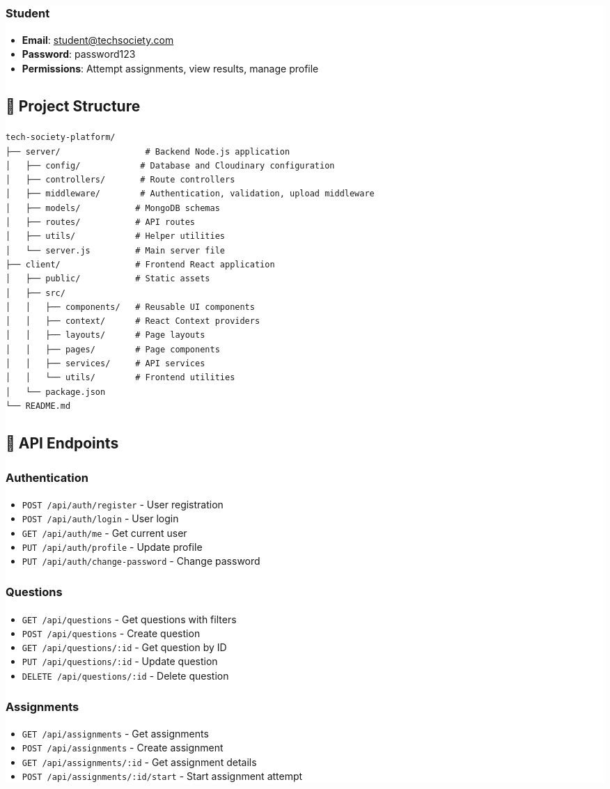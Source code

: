 ### Student
- **Email**: student@techsociety.com
- **Password**: password123
- **Permissions**: Attempt assignments, view results, manage profile

## 📁 Project Structure

```
tech-society-platform/
├── server/                 # Backend Node.js application
│   ├── config/            # Database and Cloudinary configuration
│   ├── controllers/       # Route controllers
│   ├── middleware/        # Authentication, validation, upload middleware
│   ├── models/           # MongoDB schemas
│   ├── routes/           # API routes
│   ├── utils/            # Helper utilities
│   └── server.js         # Main server file
├── client/               # Frontend React application
│   ├── public/           # Static assets
│   ├── src/
│   │   ├── components/   # Reusable UI components
│   │   ├── context/      # React Context providers
│   │   ├── layouts/      # Page layouts
│   │   ├── pages/        # Page components
│   │   ├── services/     # API services
│   │   └── utils/        # Frontend utilities
│   └── package.json
└── README.md
```

## 🔌 API Endpoints

### Authentication
- `POST /api/auth/register` - User registration
- `POST /api/auth/login` - User login
- `GET /api/auth/me` - Get current user
- `PUT /api/auth/profile` - Update profile
- `PUT /api/auth/change-password` - Change password

### Questions
- `GET /api/questions` - Get questions with filters
- `POST /api/questions` - Create question
- `GET /api/questions/:id` - Get question by ID
- `PUT /api/questions/:id` - Update question
- `DELETE /api/questions/:id` - Delete question

### Assignments
- `GET /api/assignments` - Get assignments
- `POST /api/assignments` - Create assignment
- `GET /api/assignments/:id` - Get assignment details
- `POST /api/assignments/:id/start` - Start assignment attempt
